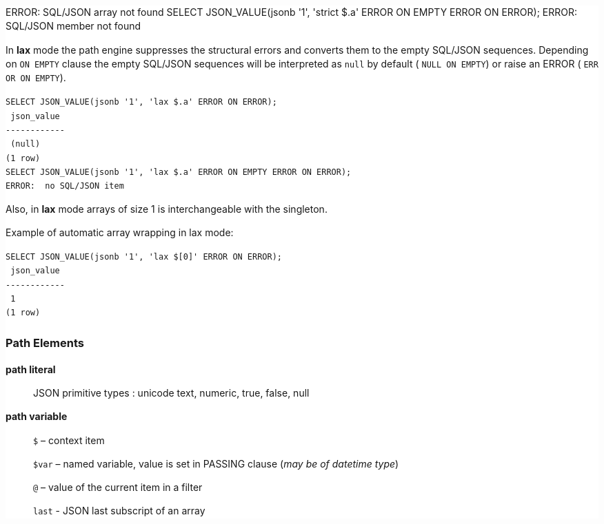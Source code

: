 ERROR:  SQL<span class="token operator">/</span>JSON array <span class="token operator">not</span> found
<span class="token keyword">SELECT</span> JSON_VALUE<span class="token punctuation">(</span>jsonb <span class="token string">'1'</span><span class="token punctuation">,</span> <span class="token string">'strict $.a'</span> ERROR <span class="token keyword">ON</span> EMPTY ERROR <span class="token keyword">ON</span> ERROR<span class="token punctuation">)</span><span class="token punctuation">;</span>
ERROR:  SQL<span class="token operator">/</span>JSON member <span class="token operator">not</span> found
</code></pre>
<p>In <strong>lax</strong> mode the path engine suppresses the structural errors and  converts them to the empty SQL/JSON sequences.  Depending on <code>ON EMPTY</code> clause  the empty SQL/JSON sequences  will be  interpreted as <code>null</code> by default ( <code>NULL ON EMPTY</code>) or raise an ERROR ( <code>ERROR ON EMPTY</code>).</p>
<pre class=" language-sql"><code class="prism  language-sql"><span class="token keyword">SELECT</span> JSON_VALUE<span class="token punctuation">(</span>jsonb <span class="token string">'1'</span><span class="token punctuation">,</span> <span class="token string">'lax $.a'</span> ERROR <span class="token keyword">ON</span> ERROR<span class="token punctuation">)</span><span class="token punctuation">;</span>
 json_value
<span class="token comment">------------</span>
 <span class="token punctuation">(</span><span class="token boolean">null</span><span class="token punctuation">)</span>
<span class="token punctuation">(</span><span class="token number">1</span> <span class="token keyword">row</span><span class="token punctuation">)</span>
<span class="token keyword">SELECT</span> JSON_VALUE<span class="token punctuation">(</span>jsonb <span class="token string">'1'</span><span class="token punctuation">,</span> <span class="token string">'lax $.a'</span> ERROR <span class="token keyword">ON</span> EMPTY ERROR <span class="token keyword">ON</span> ERROR<span class="token punctuation">)</span><span class="token punctuation">;</span>
ERROR:  <span class="token keyword">no SQL</span><span class="token operator">/</span>JSON item
</code></pre>
<p>Also,  in <strong>lax</strong> mode arrays of size 1 is interchangeable with the singleton.</p>
<p>Example of automatic array wrapping in lax mode:</p>
<pre class=" language-sql"><code class="prism  language-sql"><span class="token keyword">SELECT</span> JSON_VALUE<span class="token punctuation">(</span>jsonb <span class="token string">'1'</span><span class="token punctuation">,</span> <span class="token string">'lax $[0]'</span> ERROR <span class="token keyword">ON</span> ERROR<span class="token punctuation">)</span><span class="token punctuation">;</span>
 json_value
<span class="token comment">------------</span>
 <span class="token number">1</span>
<span class="token punctuation">(</span><span class="token number">1</span> <span class="token keyword">row</span><span class="token punctuation">)</span>
</code></pre>
<h3 id="path-elements">Path Elements</h3>
<dl>
<dt><strong>path literal</strong></dt>
<dd>
<p>JSON primitive types : unicode text, numeric, true, false, null</p>
</dd>
<dt><strong>path variable</strong></dt>
<dd>
<p><code>$</code> – context item</p>
</dd>
<dd>
<p><code>$var</code> – named variable, value is set in PASSING clause (<em>may be of   datetime type</em>)</p>
</dd>
<dd>
<p><code>@</code> – value of the current item in a filter</p>
</dd>
<dd>
<p><code>last</code> - JSON last subscript of an array</p>
</dd>